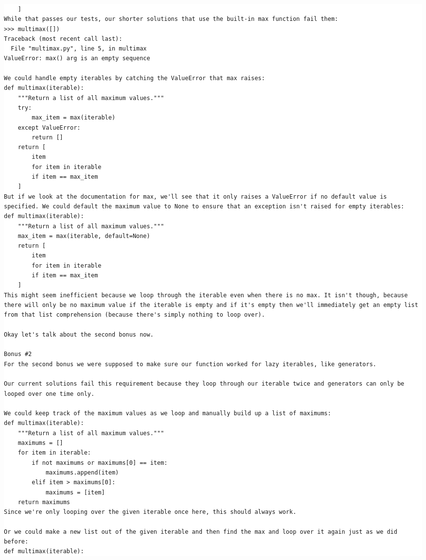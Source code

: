 ~~~~~~~~~~~~~~~~~~~~~~~~~~~~~~~~~~~~~~~~~~~~~~~~~~~~~~~~~~~~~~~~~~~~~~~~~~~~~~~~~~~~~~~~~~~~~~~~~~~~~~~~~~~~~~~~~~~~~~~
    ]
While that passes our tests, our shorter solutions that use the built-in max function fail them:
>>> multimax([])
Traceback (most recent call last):
  File "multimax.py", line 5, in multimax
ValueError: max() arg is an empty sequence

We could handle empty iterables by catching the ValueError that max raises:
def multimax(iterable):
    """Return a list of all maximum values."""
    try:
        max_item = max(iterable)
    except ValueError:
        return []
    return [
        item
        for item in iterable
        if item == max_item
    ]
But if we look at the documentation for max, we'll see that it only raises a ValueError if no default value is
specified. We could default the maximum value to None to ensure that an exception isn't raised for empty iterables:
def multimax(iterable):
    """Return a list of all maximum values."""
    max_item = max(iterable, default=None)
    return [
        item
        for item in iterable
        if item == max_item
    ]
This might seem inefficient because we loop through the iterable even when there is no max. It isn't though, because
there will only be no maximum value if the iterable is empty and if it's empty then we'll immediately get an empty list
from that list comprehension (because there's simply nothing to loop over).

Okay let's talk about the second bonus now.

Bonus #2
For the second bonus we were supposed to make sure our function worked for lazy iterables, like generators.

Our current solutions fail this requirement because they loop through our iterable twice and generators can only be
looped over one time only.

We could keep track of the maximum values as we loop and manually build up a list of maximums:
def multimax(iterable):
    """Return a list of all maximum values."""
    maximums = []
    for item in iterable:
        if not maximums or maximums[0] == item:
            maximums.append(item)
        elif item > maximums[0]:
            maximums = [item]
    return maximums
Since we're only looping over the given iterable once here, this should always work.

Or we could make a new list out of the given iterable and then find the max and loop over it again just as we did
before:
def multimax(iterable):
~~~~~~~~~~~~~~~~~~~~~~~~~~~~~~~~~~~~~~~~~~~~~~~~~~~~~~~~~~~~~~~~~~~~~~~~~~~~~~~~~~~~~~~~~~~~~~~~~~~~~~~~~~~~~~~~~~~~~~~